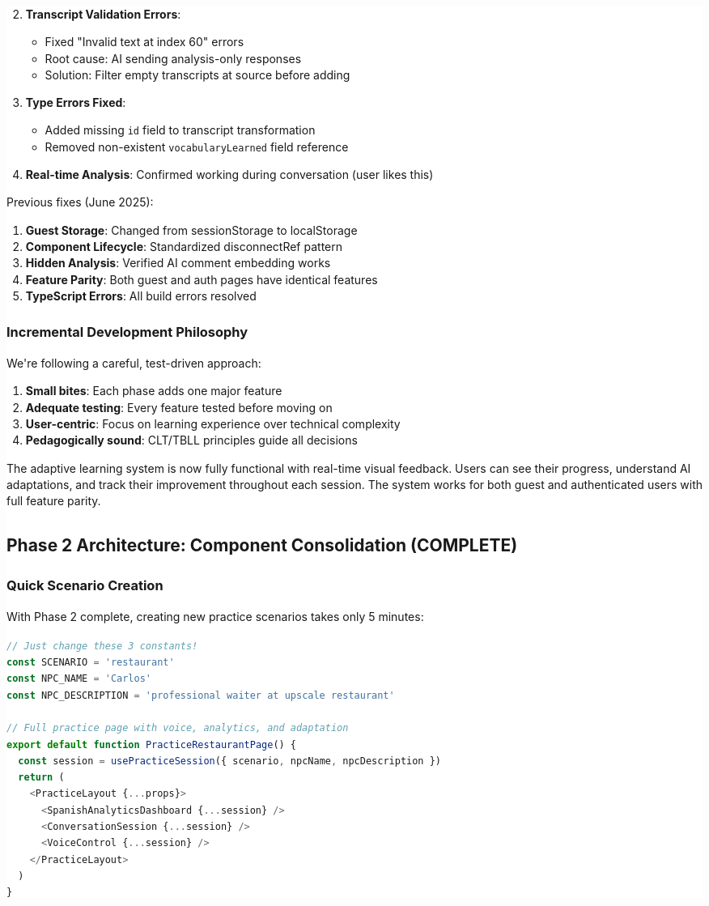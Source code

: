2. **Transcript Validation Errors**:
   - Fixed "Invalid text at index 60" errors
   - Root cause: AI sending analysis-only responses
   - Solution: Filter empty transcripts at source before adding

3. **Type Errors Fixed**:
   - Added missing `id` field to transcript transformation
   - Removed non-existent `vocabularyLearned` field reference

4. **Real-time Analysis**: Confirmed working during conversation (user likes this)

Previous fixes (June 2025):
1. **Guest Storage**: Changed from sessionStorage to localStorage
2. **Component Lifecycle**: Standardized disconnectRef pattern
3. **Hidden Analysis**: Verified AI comment embedding works
4. **Feature Parity**: Both guest and auth pages have identical features
5. **TypeScript Errors**: All build errors resolved

### Incremental Development Philosophy

We're following a careful, test-driven approach:
1. **Small bites**: Each phase adds one major feature
2. **Adequate testing**: Every feature tested before moving on
3. **User-centric**: Focus on learning experience over technical complexity
4. **Pedagogically sound**: CLT/TBLL principles guide all decisions

The adaptive learning system is now fully functional with real-time visual feedback. Users can see their progress, understand AI adaptations, and track their improvement throughout each session. The system works for both guest and authenticated users with full feature parity.

## Phase 2 Architecture: Component Consolidation (COMPLETE)

### Quick Scenario Creation
With Phase 2 complete, creating new practice scenarios takes only 5 minutes:

```typescript
// Just change these 3 constants!
const SCENARIO = 'restaurant'
const NPC_NAME = 'Carlos'  
const NPC_DESCRIPTION = 'professional waiter at upscale restaurant'

// Full practice page with voice, analytics, and adaptation
export default function PracticeRestaurantPage() {
  const session = usePracticeSession({ scenario, npcName, npcDescription })
  return (
    <PracticeLayout {...props}>
      <SpanishAnalyticsDashboard {...session} />
      <ConversationSession {...session} />
      <VoiceControl {...session} />
    </PracticeLayout>
  )
}
```
